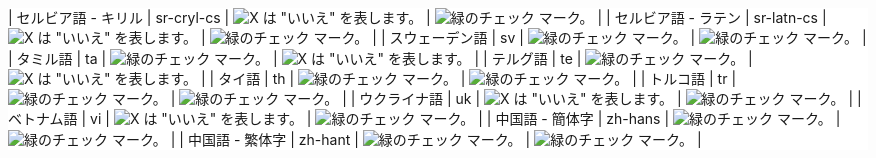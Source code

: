 | セルビア語 - キリル    | sr-cryl-cs    | ![X は "いいえ" を表します。](./media/user-flow-customize-language/no.png) | ![緑のチェック マーク。](./media/user-flow-customize-language/yes.png) |
| セルビア語 - ラテン       | sr-latn-cs    | ![X は "いいえ" を表します。](./media/user-flow-customize-language/no.png) | ![緑のチェック マーク。](./media/user-flow-customize-language/yes.png) |
| スウェーデン語               | sv            | ![緑のチェック マーク。](./media/user-flow-customize-language/yes.png) | ![緑のチェック マーク。](./media/user-flow-customize-language/yes.png) |
| タミル語                 | ta            | ![緑のチェック マーク。](./media/user-flow-customize-language/yes.png) | ![X は "いいえ" を表します。](./media/user-flow-customize-language/no.png) |
| テルグ語                | te            | ![緑のチェック マーク。](./media/user-flow-customize-language/yes.png) | ![X は "いいえ" を表します。](./media/user-flow-customize-language/no.png) |
| タイ語                  | th            | ![緑のチェック マーク。](./media/user-flow-customize-language/yes.png) | ![緑のチェック マーク。](./media/user-flow-customize-language/yes.png) |
| トルコ語               | tr            | ![緑のチェック マーク。](./media/user-flow-customize-language/yes.png) | ![緑のチェック マーク。](./media/user-flow-customize-language/yes.png) |
| ウクライナ語             | uk            | ![X は "いいえ" を表します。](./media/user-flow-customize-language/no.png) | ![緑のチェック マーク。](./media/user-flow-customize-language/yes.png) |
| ベトナム語            | vi            | ![X は "いいえ" を表します。](./media/user-flow-customize-language/no.png) | ![緑のチェック マーク。](./media/user-flow-customize-language/yes.png) |
| 中国語 - 簡体字  | zh-hans       | ![緑のチェック マーク。](./media/user-flow-customize-language/yes.png) | ![緑のチェック マーク。](./media/user-flow-customize-language/yes.png) |
| 中国語 - 繁体字 | zh-hant       | ![緑のチェック マーク。](./media/user-flow-customize-language/yes.png) | ![緑のチェック マーク。](./media/user-flow-customize-language/yes.png) |
